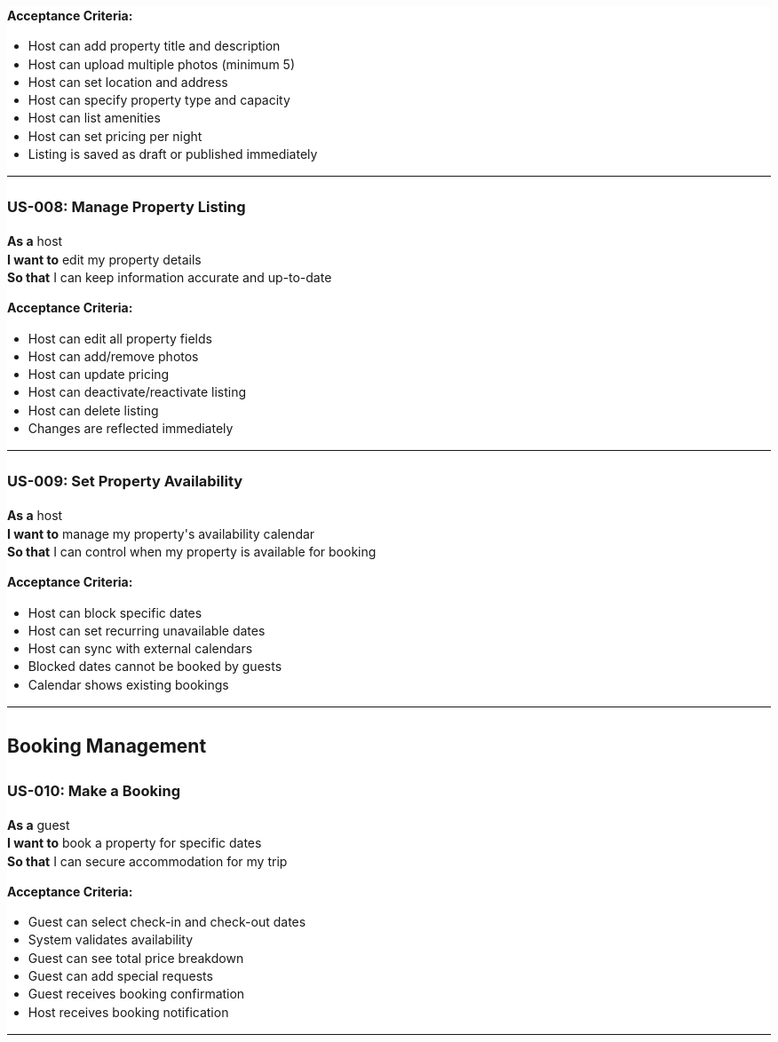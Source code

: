 **Acceptance Criteria:**
- Host can add property title and description
- Host can upload multiple photos (minimum 5)
- Host can set location and address
- Host can specify property type and capacity
- Host can list amenities
- Host can set pricing per night
- Listing is saved as draft or published immediately

---

### US-008: Manage Property Listing
**As a** host  
**I want to** edit my property details  
**So that** I can keep information accurate and up-to-date

**Acceptance Criteria:**
- Host can edit all property fields
- Host can add/remove photos
- Host can update pricing
- Host can deactivate/reactivate listing
- Host can delete listing
- Changes are reflected immediately

---

### US-009: Set Property Availability
**As a** host  
**I want to** manage my property's availability calendar  
**So that** I can control when my property is available for booking

**Acceptance Criteria:**
- Host can block specific dates
- Host can set recurring unavailable dates
- Host can sync with external calendars
- Blocked dates cannot be booked by guests
- Calendar shows existing bookings

---

## Booking Management

### US-010: Make a Booking
**As a** guest  
**I want to** book a property for specific dates  
**So that** I can secure accommodation for my trip

**Acceptance Criteria:**
- Guest can select check-in and check-out dates
- System validates availability
- Guest can see total price breakdown
- Guest can add special requests
- Guest receives booking confirmation
- Host receives booking notification

---